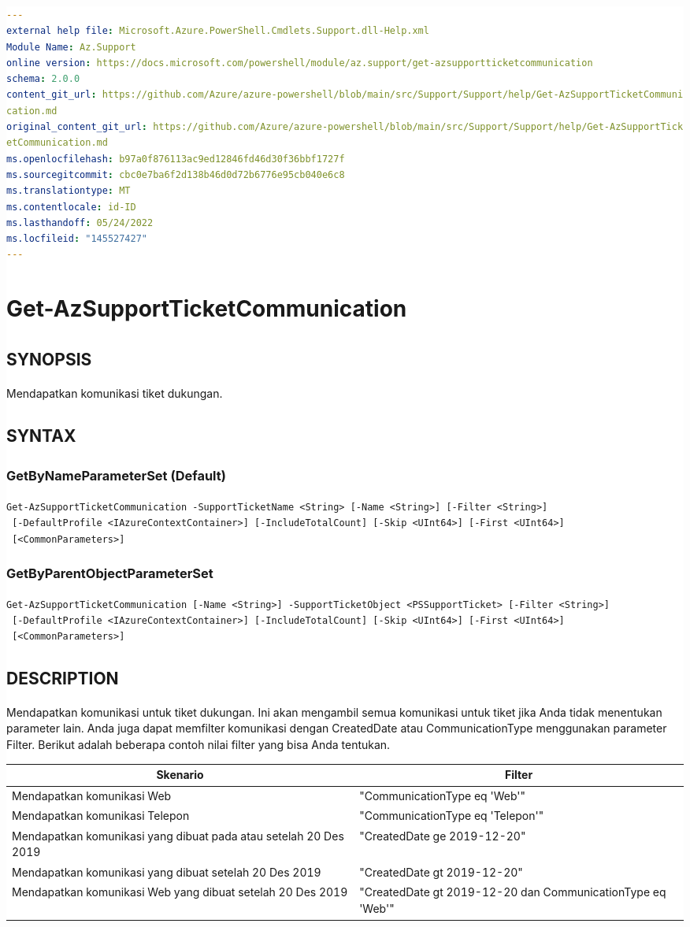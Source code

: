 ```yaml
---
external help file: Microsoft.Azure.PowerShell.Cmdlets.Support.dll-Help.xml
Module Name: Az.Support
online version: https://docs.microsoft.com/powershell/module/az.support/get-azsupportticketcommunication
schema: 2.0.0
content_git_url: https://github.com/Azure/azure-powershell/blob/main/src/Support/Support/help/Get-AzSupportTicketCommunication.md
original_content_git_url: https://github.com/Azure/azure-powershell/blob/main/src/Support/Support/help/Get-AzSupportTicketCommunication.md
ms.openlocfilehash: b97a0f876113ac9ed12846fd46d30f36bbf1727f
ms.sourcegitcommit: cbc0e7ba6f2d138b46d0d72b6776e95cb040e6c8
ms.translationtype: MT
ms.contentlocale: id-ID
ms.lasthandoff: 05/24/2022
ms.locfileid: "145527427"
---
```

# Get-AzSupportTicketCommunication

## SYNOPSIS
Mendapatkan komunikasi tiket dukungan.

## SYNTAX

### GetByNameParameterSet (Default)
```
Get-AzSupportTicketCommunication -SupportTicketName <String> [-Name <String>] [-Filter <String>]
 [-DefaultProfile <IAzureContextContainer>] [-IncludeTotalCount] [-Skip <UInt64>] [-First <UInt64>]
 [<CommonParameters>]
```

### GetByParentObjectParameterSet
```
Get-AzSupportTicketCommunication [-Name <String>] -SupportTicketObject <PSSupportTicket> [-Filter <String>]
 [-DefaultProfile <IAzureContextContainer>] [-IncludeTotalCount] [-Skip <UInt64>] [-First <UInt64>]
 [<CommonParameters>]
```

## DESCRIPTION
Mendapatkan komunikasi untuk tiket dukungan. Ini akan mengambil semua komunikasi untuk tiket jika Anda tidak menentukan parameter lain. Anda juga dapat memfilter komunikasi dengan CreatedDate atau CommunicationType menggunakan parameter Filter. Berikut adalah beberapa contoh nilai filter yang bisa Anda tentukan.


| Skenario                                                        | Filter                                                     |
|-----------------------------------------------------------------|------------------------------------------------------------|
| Mendapatkan komunikasi Web                                          | "CommunicationType eq 'Web'"                               |
| Mendapatkan komunikasi Telepon                                        | "CommunicationType eq 'Telepon'"                             |
| Mendapatkan komunikasi yang dibuat pada atau setelah 20 Des 2019 | "CreatedDate ge 2019-12-20"                                |
| Mendapatkan komunikasi yang dibuat setelah 20 Des 2019       | "CreatedDate gt 2019-12-20"                                |
| Mendapatkan komunikasi Web yang dibuat setelah 20 Des 2019            | "CreatedDate gt 2019-12-20 dan CommunicationType eq 'Web'" |
